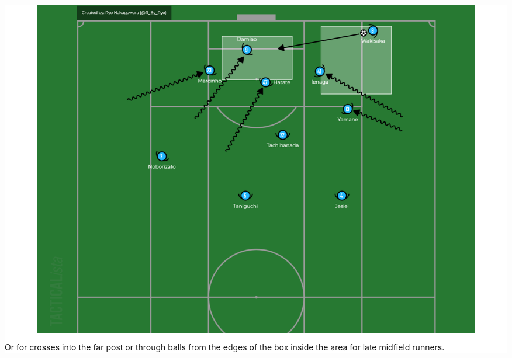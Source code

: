 <img src="../assets/2021-12-20-jleague-2021-endseason-review_files/diagrams/KF/KF-attack-plan3.png" style="display: block; margin: auto;" width = "750" />

Or for crosses into the far post or through balls from the edges of the
box inside the area for late midfield runners.
